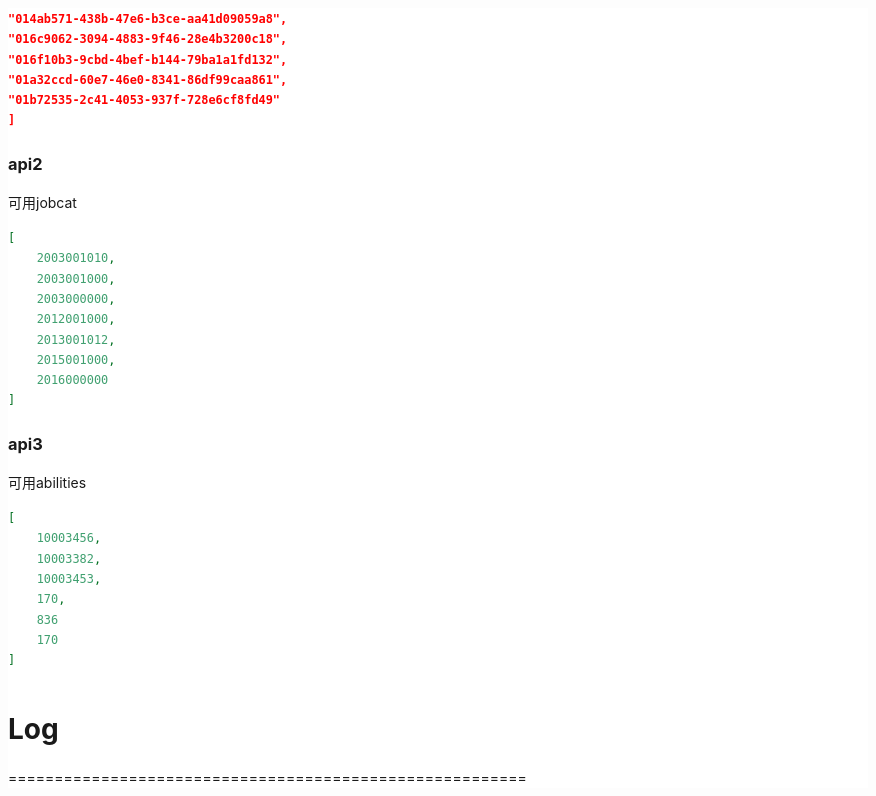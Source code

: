 ``` json
"014ab571-438b-47e6-b3ce-aa41d09059a8",
"016c9062-3094-4883-9f46-28e4b3200c18",
"016f10b3-9cbd-4bef-b144-79ba1a1fd132",
"01a32ccd-60e7-46e0-8341-86df99caa861",
"01b72535-2c41-4053-937f-728e6cf8fd49"
]
```
### api2
可用jobcat
``` json
[
    2003001010,
    2003001000,
    2003000000,
    2012001000,
    2013001012,
    2015001000,
    2016000000
]
```

### api3
可用abilities
``` json
[
    10003456,
    10003382,
    10003453,
    170,
    836
    170
]
```

# Log
========================================================